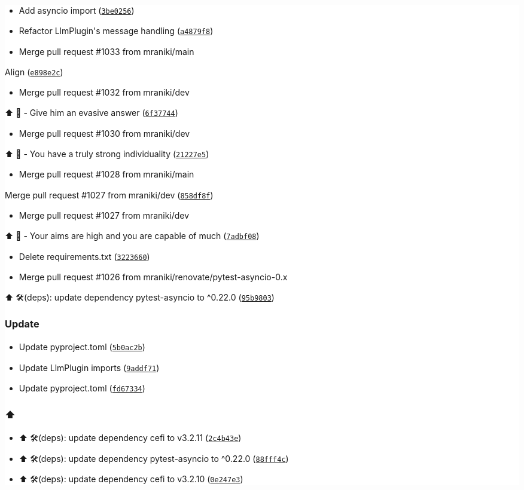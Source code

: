 * Add asyncio import ([`3be0256`](https://github.com/mraniki/tt/commit/3be02569e1bd3eb8d16645f603f6cb98a44d16bf))

* Refactor LlmPlugin&#39;s message handling ([`a4879f8`](https://github.com/mraniki/tt/commit/a4879f8bc9396a1796dadb716b80aa8cb46f10a5))

* Merge pull request #1033 from mraniki/main

Align ([`e898e2c`](https://github.com/mraniki/tt/commit/e898e2c9c705713d4fee82e9d7128e38df9a91c4))

* Merge pull request #1032 from mraniki/dev

⬆️ 🤖 - Give him an evasive answer ([`6f37744`](https://github.com/mraniki/tt/commit/6f3774476f44f6c5fe7d7695545d88cf7f773d5b))

* Merge pull request #1030 from mraniki/dev

⬆️ 🤖 - You have a truly strong individuality ([`21227e5`](https://github.com/mraniki/tt/commit/21227e5f17948b70e032283873ae5d6da4330886))

* Merge pull request #1028 from mraniki/main

Merge pull request #1027 from mraniki/dev ([`858df8f`](https://github.com/mraniki/tt/commit/858df8f615e66dcc6f17142c40bfa20fbfe5af03))

* Merge pull request #1027 from mraniki/dev

⬆️ 🤖 - Your aims are high and you are capable of much ([`7adbf08`](https://github.com/mraniki/tt/commit/7adbf08cd36a07e6733e278f702d0e9c07eb1671))

* Delete requirements.txt ([`3223660`](https://github.com/mraniki/tt/commit/3223660238eeb482dfa6dc9ab6343f9689842cb7))

* Merge pull request #1026 from mraniki/renovate/pytest-asyncio-0.x

⬆️ 🛠️(deps): update dependency pytest-asyncio to ^0.22.0 ([`95b9803`](https://github.com/mraniki/tt/commit/95b9803f25fa0edd88c2de7331962d14346df116))

### Update

* Update pyproject.toml ([`5b0ac2b`](https://github.com/mraniki/tt/commit/5b0ac2beb2136a77d8ec5e5aed4a22c3c95bfc7c))

* Update LlmPlugin imports ([`9addf71`](https://github.com/mraniki/tt/commit/9addf7109cdade3967608734b6be66c1ca7ea26d))

* Update pyproject.toml ([`fd67334`](https://github.com/mraniki/tt/commit/fd67334a53c52e0e2d5409ca386acd7a780ca797))

### ⬆️

* ⬆️ 🛠️(deps): update dependency cefi to v3.2.11 ([`2c4b43e`](https://github.com/mraniki/tt/commit/2c4b43ed4890d9fa956b434df43c944ce5ee798c))

* ⬆️ 🛠️(deps): update dependency pytest-asyncio to ^0.22.0 ([`88fff4c`](https://github.com/mraniki/tt/commit/88fff4c83a6343cc5b317d023d90eea1ed01afbf))

* ⬆️ 🛠️(deps): update dependency cefi to v3.2.10 ([`0e247e3`](https://github.com/mraniki/tt/commit/0e247e3bd622eb8073c65d562d1b963f96162546))
